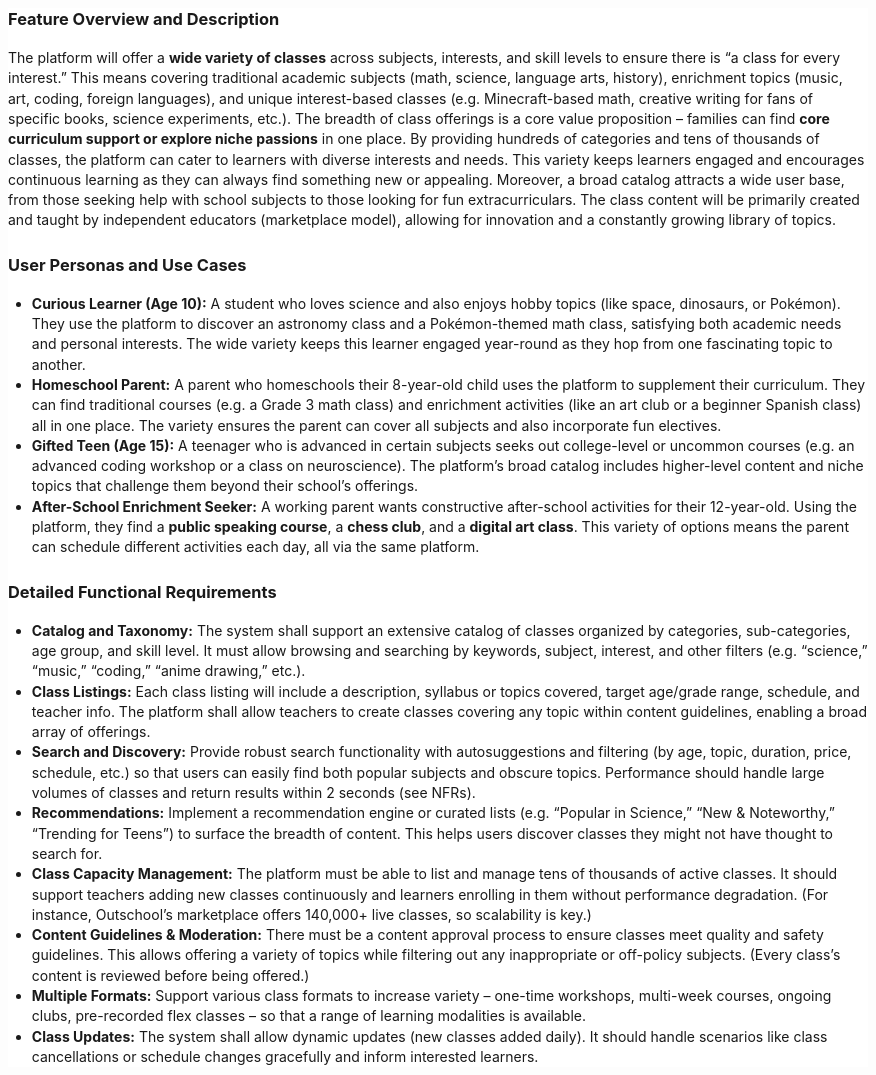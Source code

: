 ### Feature Overview and Description

The platform will offer a **wide variety of classes** across subjects, interests, and skill levels to ensure there is “a class for every interest.” This means covering traditional academic subjects (math, science, language arts, history), enrichment topics (music, art, coding, foreign languages), and unique interest-based classes (e.g. Minecraft-based math, creative writing for fans of specific books, science experiments, etc.). The breadth of class offerings is a core value proposition – families can find **core curriculum support or explore niche passions** in one place. By providing hundreds of categories and tens of thousands of classes, the platform can cater to learners with diverse interests and needs. This variety keeps learners engaged and encourages continuous learning as they can always find something new or appealing. Moreover, a broad catalog attracts a wide user base, from those seeking help with school subjects to those looking for fun extracurriculars. The class content will be primarily created and taught by independent educators (marketplace model), allowing for innovation and a constantly growing library of topics.

### User Personas and Use Cases

- **Curious Learner (Age 10):** A student who loves science and also enjoys hobby topics (like space, dinosaurs, or Pokémon). They use the platform to discover an astronomy class and a Pokémon-themed math class, satisfying both academic needs and personal interests. The wide variety keeps this learner engaged year-round as they hop from one fascinating topic to another.
- **Homeschool Parent:** A parent who homeschools their 8-year-old child uses the platform to supplement their curriculum. They can find traditional courses (e.g. a Grade 3 math class) and enrichment activities (like an art club or a beginner Spanish class) all in one place. The variety ensures the parent can cover all subjects and also incorporate fun electives.
- **Gifted Teen (Age 15):** A teenager who is advanced in certain subjects seeks out college-level or uncommon courses (e.g. an advanced coding workshop or a class on neuroscience). The platform’s broad catalog includes higher-level content and niche topics that challenge them beyond their school’s offerings.
- **After-School Enrichment Seeker:** A working parent wants constructive after-school activities for their 12-year-old. Using the platform, they find a **public speaking course**, a **chess club**, and a **digital art class**. This variety of options means the parent can schedule different activities each day, all via the same platform.

### Detailed Functional Requirements

- **Catalog and Taxonomy:** The system shall support an extensive catalog of classes organized by categories, sub-categories, age group, and skill level. It must allow browsing and searching by keywords, subject, interest, and other filters (e.g. “science,” “music,” “coding,” “anime drawing,” etc.).
- **Class Listings:** Each class listing will include a description, syllabus or topics covered, target age/grade range, schedule, and teacher info. The platform shall allow teachers to create classes covering any topic within content guidelines, enabling a broad array of offerings.
- **Search and Discovery:** Provide robust search functionality with autosuggestions and filtering (by age, topic, duration, price, schedule, etc.) so that users can easily find both popular subjects and obscure topics. Performance should handle large volumes of classes and return results within 2 seconds (see NFRs).
- **Recommendations:** Implement a recommendation engine or curated lists (e.g. “Popular in Science,” “New & Noteworthy,” “Trending for Teens”) to surface the breadth of content. This helps users discover classes they might not have thought to search for.
- **Class Capacity Management:** The platform must be able to list and manage tens of thousands of active classes. It should support teachers adding new classes continuously and learners enrolling in them without performance degradation. (For instance, Outschool’s marketplace offers 140,000+ live classes, so scalability is key.)
- **Content Guidelines & Moderation:** There must be a content approval process to ensure classes meet quality and safety guidelines. This allows offering a variety of topics while filtering out any inappropriate or off-policy subjects. (Every class’s content is reviewed before being offered.)
- **Multiple Formats:** Support various class formats to increase variety – one-time workshops, multi-week courses, ongoing clubs, pre-recorded flex classes – so that a range of learning modalities is available.
- **Class Updates:** The system shall allow dynamic updates (new classes added daily). It should handle scenarios like class cancellations or schedule changes gracefully and inform interested learners.